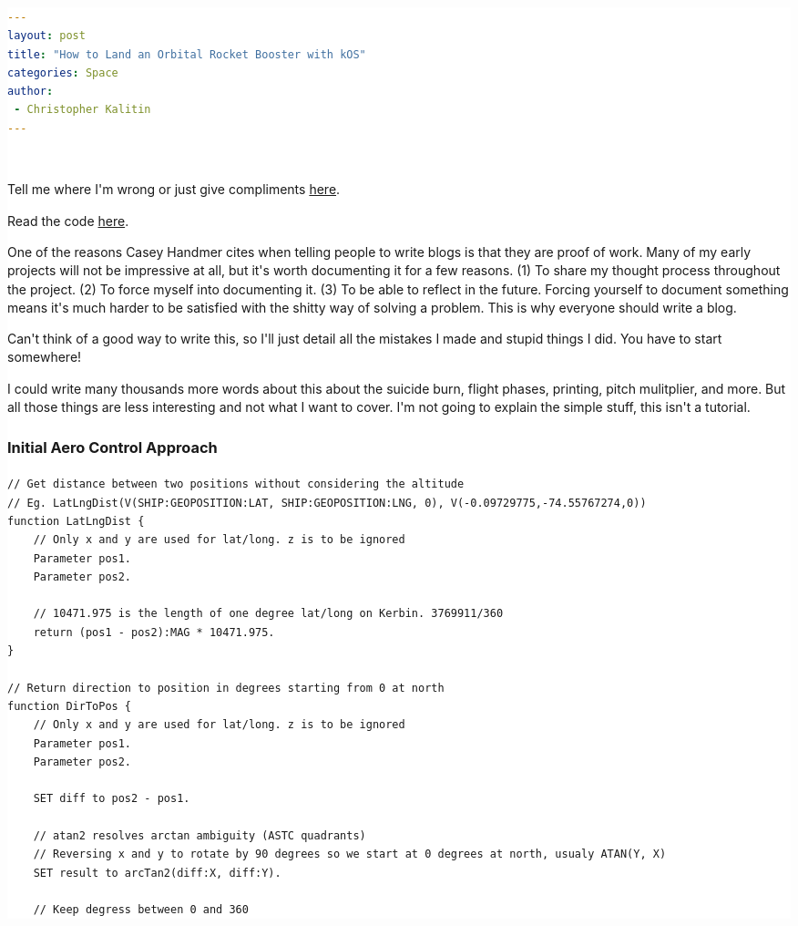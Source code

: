 ```yaml
---
layout: post
title: "How to Land an Orbital Rocket Booster with kOS"
categories: Space
author:
 - Christopher Kalitin
---
```

<head>
    <meta property="og:image" content="{{site.url}}/assets/images/kos-booster-landing/kOS-Booster-Final-Landing.jpg">
</head>

<iframe width="560" height="315" src="https://www.youtube.com/embed/7jYHo3ureQQ?si=8SkNv3bZhmCOWzQ4" title="YouTube video player" frameborder="0" allow="accelerometer; autoplay; clipboard-write; encrypted-media; gyroscope; picture-in-picture; web-share" referrerpolicy="strict-origin-when-cross-origin" allowfullscreen></iframe>

Tell me where I'm wrong or just give compliments <a href="https://x.com/CKalitin/status/1816283619213582749">here</a>.

Read the code <a href="https://github.com/CKalitin/KOS-Scripts">here</a>.

One of the reasons Casey Handmer cites when telling people to write blogs is that they are proof of work. Many of my early projects will not be impressive at all, but it's worth documenting it for a few reasons. (1) To share my thought process throughout the project. (2) To force myself into documenting it. (3) To be able to reflect in the future. Forcing yourself to document something means it's much harder to be satisfied with the shitty way of solving a problem. This is why everyone should write a blog. 

Can't think of a good way to write this, so I'll just detail all the mistakes I made and stupid things I did. You have to start somewhere!

I could write many thousands more words about this about the suicide burn, flight phases, printing, pitch mulitplier, and more. But all those things are less interesting and not what I want to cover. I'm not going to explain the simple stuff, this isn't a tutorial.

### <b>Initial Aero Control Approach</b>

```
// Get distance between two positions without considering the altitude
// Eg. LatLngDist(V(SHIP:GEOPOSITION:LAT, SHIP:GEOPOSITION:LNG, 0), V(-0.09729775,-74.55767274,0))
function LatLngDist {
    // Only x and y are used for lat/long. z is to be ignored
    Parameter pos1.
    Parameter pos2.

    // 10471.975 is the length of one degree lat/long on Kerbin. 3769911/360
    return (pos1 - pos2):MAG * 10471.975. 
}

// Return direction to position in degrees starting from 0 at north
function DirToPos {
    // Only x and y are used for lat/long. z is to be ignored
    Parameter pos1.
    Parameter pos2.

    SET diff to pos2 - pos1.

    // atan2 resolves arctan ambiguity (ASTC quadrants)
    // Reversing x and y to rotate by 90 degrees so we start at 0 degrees at north, usualy ATAN(Y, X)
    SET result to arcTan2(diff:X, diff:Y).

    // Keep degress between 0 and 360
```